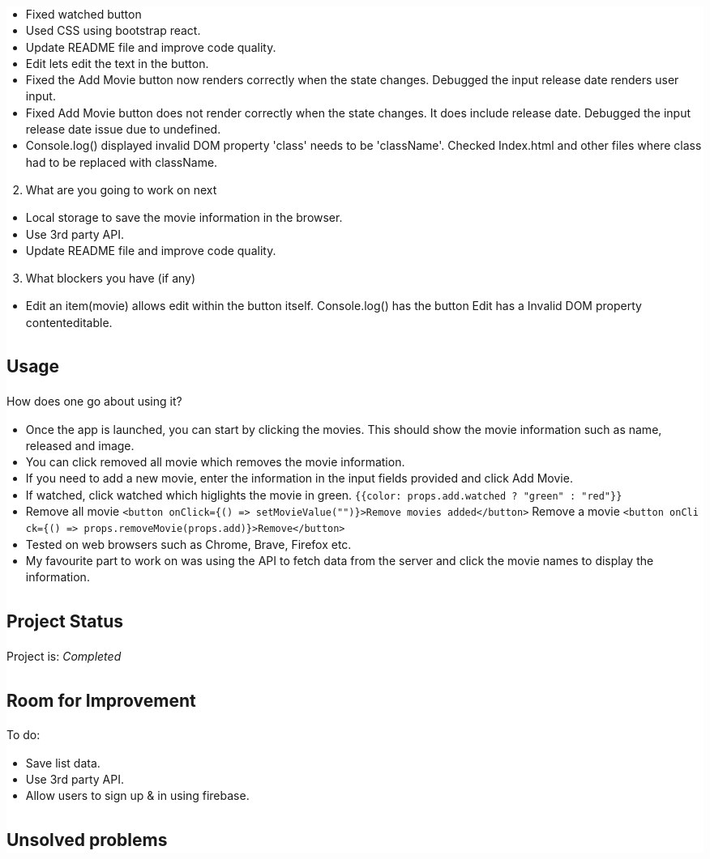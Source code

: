 - Fixed watched button
- Used CSS using bootstrap react.
- Update README file and improve code quality.
- Edit lets edit the text in the button.
- Fixed the Add Movie button now renders correctly when the state changes. Debugged the input release date renders user input.
- Fixed Add Movie button does not render correctly when the state changes. It does include release date. Debugged the input release date issue due to undefined.
- Console.log() displayed invalid DOM property 'class' needs to be 'className'. Checked Index.html and other files where class had to be replaced with className.

2. What are you going to work on next

- Local storage to save the movie information in the browser.
- Use 3rd party API.
- Update README file and improve code quality.

3. What blockers you have (if any)

- Edit an item(movie) allows edit within the button itself. Console.log() has the button Edit has a Invalid DOM property contenteditable.

## Usage

How does one go about using it?

- Once the app is launched, you can start by clicking the movies. This should show the movie information such as name, released and image.
- You can click removed all movie which removes the movie information.
- If you need to add a new movie, enter the information in the input fields provided and click Add Movie.
- If watched, click watched which higlights the movie in green.
  `{{color: props.add.watched ? "green" : "red"}}`
- Remove all movie `<button onClick={() => setMovieValue("")}>Remove movies added</button>`
  Remove a movie `<button onClick={() => props.removeMovie(props.add)}>Remove</button>`
- Tested on web browsers such as Chrome, Brave, Firefox etc.
- My favourite part to work on was using the API to fetch data from the server and click the movie names to display the information.

## Project Status

Project is: _Completed_

## Room for Improvement

To do:

- Save list data.
- Use 3rd party API.
- Allow users to sign up & in using firebase.

## Unsolved problems
